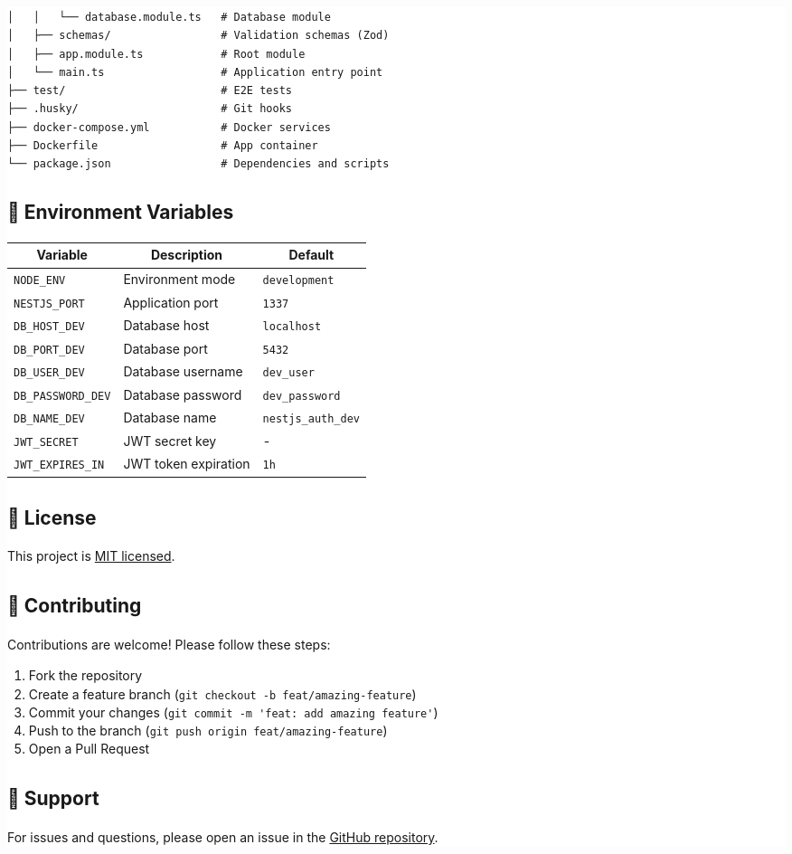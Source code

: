 ```
│   │   └── database.module.ts   # Database module
│   ├── schemas/                 # Validation schemas (Zod)
│   ├── app.module.ts            # Root module
│   └── main.ts                  # Application entry point
├── test/                        # E2E tests
├── .husky/                      # Git hooks
├── docker-compose.yml           # Docker services
├── Dockerfile                   # App container
└── package.json                 # Dependencies and scripts
```

## 🔐 Environment Variables

| Variable          | Description          | Default           |
| ----------------- | -------------------- | ----------------- |
| `NODE_ENV`        | Environment mode     | `development`     |
| `NESTJS_PORT`     | Application port     | `1337`            |
| `DB_HOST_DEV`     | Database host        | `localhost`       |
| `DB_PORT_DEV`     | Database port        | `5432`            |
| `DB_USER_DEV`     | Database username    | `dev_user`        |
| `DB_PASSWORD_DEV` | Database password    | `dev_password`    |
| `DB_NAME_DEV`     | Database name        | `nestjs_auth_dev` |
| `JWT_SECRET`      | JWT secret key       | -                 |
| `JWT_EXPIRES_IN`  | JWT token expiration | `1h`              |

## 📝 License

This project is [MIT licensed](LICENSE).

## 🤝 Contributing

Contributions are welcome! Please follow these steps:

1. Fork the repository
2. Create a feature branch (`git checkout -b feat/amazing-feature`)
3. Commit your changes (`git commit -m 'feat: add amazing feature'`)
4. Push to the branch (`git push origin feat/amazing-feature`)
5. Open a Pull Request

## 📧 Support

For issues and questions, please open an issue in the [GitHub repository](https://github.com/Mx444/nestjs-auth-jwt/issues).
